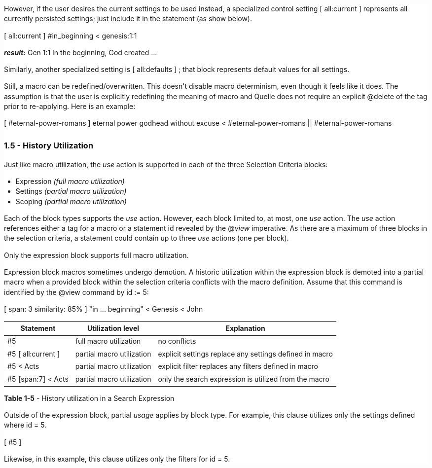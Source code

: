 However, if the user desires the current settings to be used instead, a specialized control setting [ all:current ] represents all currently persisted settings; just include it in the statement (as show below). 

[ all:current ] #in_beginning < genesis:1:1

***result:*** Gen 1:1 In the beginning, God created ...

Similarly, another specialized setting is [ all:defaults ] ; that block represents default values for all settings. 

Still, a macro can be redefined/overwritten. This doesn't disable macro determinism, even though it feels like it does. The assumption is that the user is explicitly redefining the meaning of macro and Quelle does not require an explicit @delete of the tag prior to re-applying. Here is an example:

[ #eternal-power-romans ] eternal power godhead without excuse < #eternal-power-romans || #eternal-power-romans

### 1.5 - History Utilization

Just like macro utilization, the *use* action is supported in each of the three Selection Criteria blocks:

- Expression *(full macro utilization)*
- Settings *(partial macro utilization)*
- Scoping *(partial macro utilization)*

Each of the block types supports the *use* action. However, each block limited to, at most, one *use* action. The *use* action references either a tag for a macro or a statement id revealed by  the @*view* imperative. As there are a maximum of three blocks in the selection criteria, a statement could contain up to three *use* actions (one per block).

Only the expression block supports full macro utilization.

Expression block macros sometimes undergo demotion. A historic utilization within the expression block is demoted into a partial macro when a provided block within the selection criteria conflicts with the macro definition. Assume that this command is identified by the @view command by id := 5:

[ span: 3 similarity: 85% ] "in ... beginning" < Genesis < John

| Statement          | Utilization level         | Explanation                                             |
| ------------------ | ------------------------- | ------------------------------------------------------- |
| #5                 | full macro utilization    | no conflicts                                            |
| #5 [ all:current ] | partial macro utilization | explicit settings replace any settings defined in macro |
| #5 < Acts          | partial macro utilization | explicit filter replaces any filters defined in macro   |
| #5 [span:7] < Acts | partial macro utilization | only the search expression is utilized from the macro   |

**Table 1-5** - History utilization in a Search Expression 

Outside of the expression block, partial *usage* applies by block type. For example, this clause utilizes only the settings defined where id = 5.

[ #5 ]

Likewise, in this example, this clause utilizes only the filters for id = 5.
